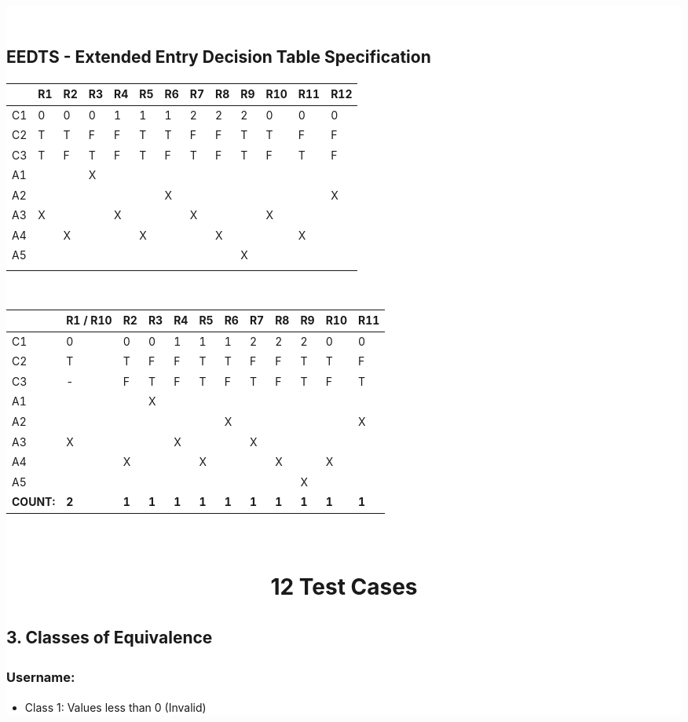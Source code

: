 <br>

## **EEDTS - Extended Entry Decision Table Specification**

|     | R1  | R2  | R3  | R4  | R5  | R6  | R7  | R8  | R9  | R10 | R11 | R12 |
| --- | --- | --- | --- | --- | --- | --- | --- | --- | --- | --- | --- | --- |
| C1  | 0   | 0   | 0   | 1   | 1   | 1   | 2   | 2   | 2   | 0   | 0   | 0   |
| C2  | T   | T   | F   | F   | T   | T   | F   | F   | T   | T   | F   | F   |
| C3  | T   | F   | T   | F   | T   | F   | T   | F   | T   | F   | T   | F   |
| A1  |     |     | X   |     |     |     |     |     |     |     |     |     |
| A2  |     |     |     |     |     | X   |     |     |     |     |     | X   |
| A3  | X   |     |     | X   |     |     | X   |     |     | X   |     |     |
| A4  |     | X   |     |     | X   |     |     | X   |     |     | X   |     |
| A5  |     |     |     |     |     |     |     |     | X   |     |     |     |
|     |     |     |     |     |     |     |     |     |     |     |     |     |

<br>

|            | R1 / R10 | R2    | R3    | R4    | R5    | R6    | R7    | R8    | R9    | R10   | R11   |
| ---------- | -------- | ----- | ----- | ----- | ----- | ----- | ----- | ----- | ----- | ----- | ----- |
| C1         | 0        | 0     | 0     | 1     | 1     | 1     | 2     | 2     | 2     | 0     | 0     |
| C2         | T        | T     | F     | F     | T     | T     | F     | F     | T     | T     | F     |
| C3         | -        | F     | T     | F     | T     | F     | T     | F     | T     | F     | T     |
| A1         |          |       | X     |       |       |       |       |       |       |       |       |
| A2         |          |       |       |       |       | X     |       |       |       |       | X     |
| A3         | X        |       |       | X     |       |       | X     |       |       |       |       |
| A4         |          | X     |       |       | X     |       |       | X     |       | X     |       |
| A5         |          |       |       |       |       |       |       |       | X     |       |       |
| **COUNT:** | **2**    | **1** | **1** | **1** | **1** | **1** | **1** | **1** | **1** | **1** | **1** |

<br>

<h1 align="center">12 Test Cases</h1>

## 3. Classes of Equivalence

### Username:

-   Class 1: Values less than 0 (Invalid)
